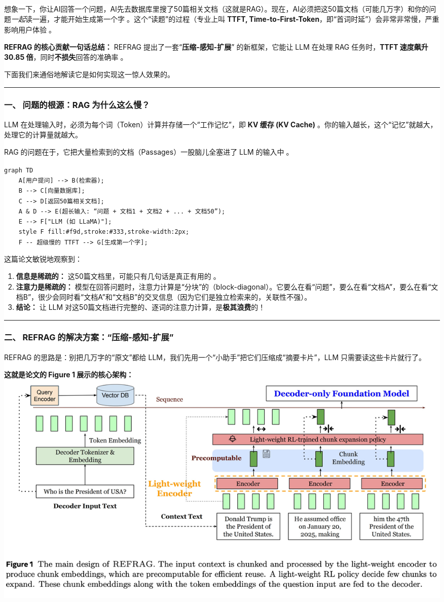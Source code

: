 想象一下，你让AI回答一个问题，AI先去数据库里搜了50篇相关文档（这就是RAG）。现在，AI必须把这50篇文档（可能几万字）和你的问题*一起*读一遍，才能开始生成第一个字 。这个“读题”的过程（专业上叫 **TTFT, Time-to-First-Token**，即“首词时延”）会非常非常慢，严重影响用户体验 。

**REFRAG 的核心贡献一句话总结：**
REFRAG 提出了一套“**压缩-感知-扩展**”  的新框架，它能让 LLM 在处理 RAG 任务时，**TTFT 速度飙升 30.85 倍**，同时**不损失**回答的准确率 。

下面我们来通俗地解读它是如何实现这一惊人效果的。

-----

### 一、 问题的根源：RAG 为什么这么慢？

LLM 在处理输入时，必须为每个词（Token）计算并存储一个“工作记忆”，即 **KV 缓存 (KV Cache)** 。你的输入越长，这个“记忆”就越大，处理它的计算量就越大。

RAG 的问题在于，它把大量检索到的文档（Passages）一股脑儿全塞进了 LLM 的输入中 。

```mermaid
graph TD
    A[用户提问] --> B(检索器);
    B --> C[向量数据库];
    C --> D[返回50篇相关文档];
    A & D --> E(超长输入: “问题 + 文档1 + 文档2 + ... + 文档50”);
    E --> F["LLM (如 LLaMA)"];
    style F fill:#f9d,stroke:#333,stroke-width:2px;
    F -- 超级慢的 TTFT --> G[生成第一个字];
```

这篇论文敏锐地观察到：

1.  **信息是稀疏的：** 这50篇文档里，可能只有几句话是真正有用的 。
2.  **注意力是稀疏的：** 模型在回答问题时，注意力计算是“分块”的（block-diagonal）。它要么在看“问题”，要么在看“文档A”，要么在看“文档B”，很少会同时看“文档A”和“文档B”的交叉信息（因为它们是独立检索来的，关联性不强）。
3.  **结论：** 让 LLM 对这50篇文档进行完整的、逐词的注意力计算，是**极其浪费**的！

-----

### 二、 REFRAG 的解决方案：“压缩-感知-扩展”

REFRAG 的思路是：别把几万字的“原文”都给 LLM，我们先用一个“小助手”把它们压缩成“摘要卡片”，LLM 只需要读这些卡片就行了。

**这就是论文的 Figure 1  展示的核心架构：**  ![pic](20251023_01_pic_001.jpg)
